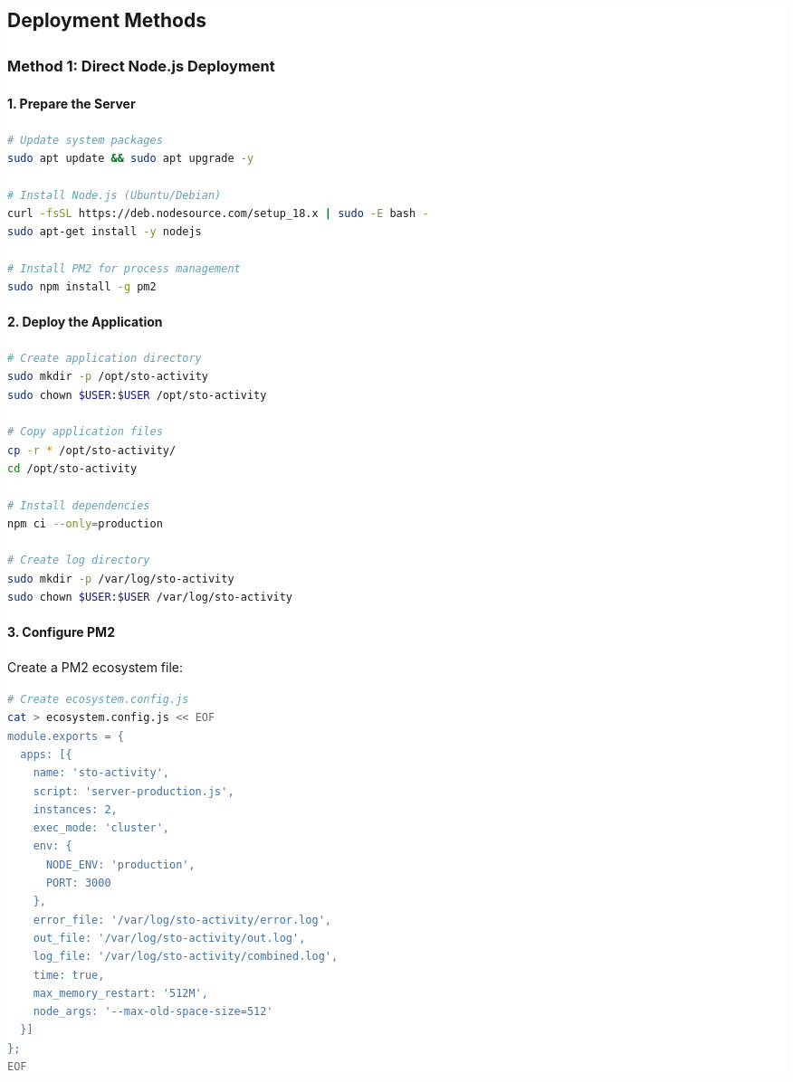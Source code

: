 ## Deployment Methods

### Method 1: Direct Node.js Deployment

#### 1. Prepare the Server

```bash
# Update system packages
sudo apt update && sudo apt upgrade -y

# Install Node.js (Ubuntu/Debian)
curl -fsSL https://deb.nodesource.com/setup_18.x | sudo -E bash -
sudo apt-get install -y nodejs

# Install PM2 for process management
sudo npm install -g pm2
```

#### 2. Deploy the Application

```bash
# Create application directory
sudo mkdir -p /opt/sto-activity
sudo chown $USER:$USER /opt/sto-activity

# Copy application files
cp -r * /opt/sto-activity/
cd /opt/sto-activity

# Install dependencies
npm ci --only=production

# Create log directory
sudo mkdir -p /var/log/sto-activity
sudo chown $USER:$USER /var/log/sto-activity
```

#### 3. Configure PM2

Create a PM2 ecosystem file:

```bash
# Create ecosystem.config.js
cat > ecosystem.config.js << EOF
module.exports = {
  apps: [{
    name: 'sto-activity',
    script: 'server-production.js',
    instances: 2,
    exec_mode: 'cluster',
    env: {
      NODE_ENV: 'production',
      PORT: 3000
    },
    error_file: '/var/log/sto-activity/error.log',
    out_file: '/var/log/sto-activity/out.log',
    log_file: '/var/log/sto-activity/combined.log',
    time: true,
    max_memory_restart: '512M',
    node_args: '--max-old-space-size=512'
  }]
};
EOF
```

